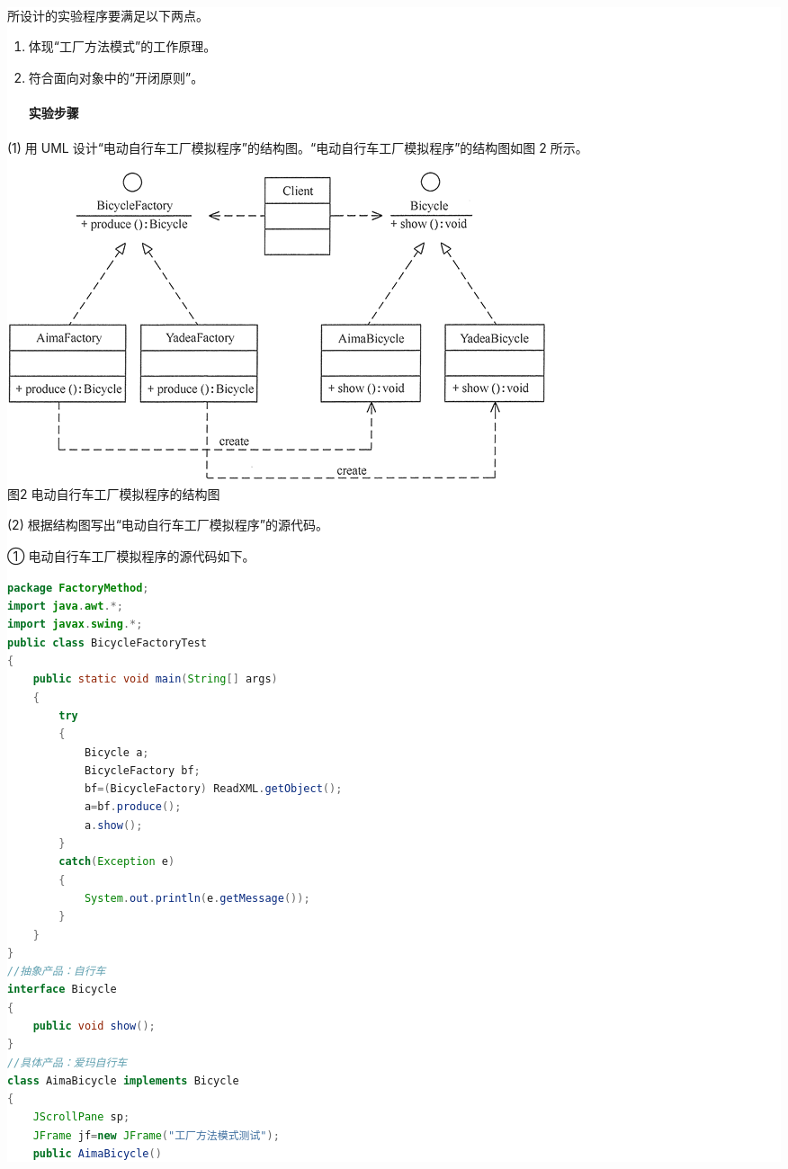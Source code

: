 所设计的实验程序要满足以下两点。

1. 体现“工厂方法模式”的工作原理。
2. 符合面向对象中的“开闭原则”。
   
   #### 实验步骤

(1) 用 UML 设计“电动自行车工厂模拟程序”的结构图。“电动自行车工厂模拟程序”的结构图如图 2 所示。

![3-1Q1191F1242F](../uploads/a4c641e43743998a9d806e6900b8fb8b/3-1Q1191F1242F.gif)  
图2 电动自行车工厂模拟程序的结构图

(2) 根据结构图写出“电动自行车工厂模拟程序”的源代码。

① 电动自行车工厂模拟程序的源代码如下。

```java
package FactoryMethod;
import java.awt.*;
import javax.swing.*;
public class BicycleFactoryTest
{
    public static void main(String[] args)
    {
        try
        {
            Bicycle a;
            BicycleFactory bf;
            bf=(BicycleFactory) ReadXML.getObject();
            a=bf.produce();
            a.show();
        }
        catch(Exception e)
        {
            System.out.println(e.getMessage());
        }
    }
}
//抽象产品：自行车
interface Bicycle
{
    public void show();
}
//具体产品：爱玛自行车
class AimaBicycle implements Bicycle
{
    JScrollPane sp;
    JFrame jf=new JFrame("工厂方法模式测试");
    public AimaBicycle()
```